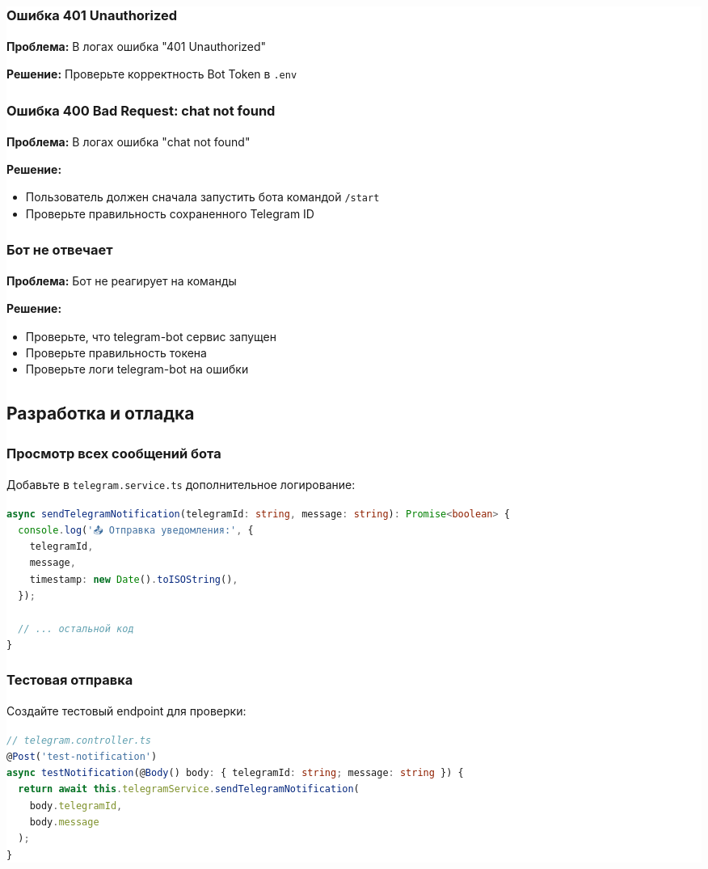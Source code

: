### Ошибка 401 Unauthorized

**Проблема:** В логах ошибка "401 Unauthorized"

**Решение:** Проверьте корректность Bot Token в `.env`

### Ошибка 400 Bad Request: chat not found

**Проблема:** В логах ошибка "chat not found"

**Решение:** 
- Пользователь должен сначала запустить бота командой `/start`
- Проверьте правильность сохраненного Telegram ID

### Бот не отвечает

**Проблема:** Бот не реагирует на команды

**Решение:**
- Проверьте, что telegram-bot сервис запущен
- Проверьте правильность токена
- Проверьте логи telegram-bot на ошибки

## Разработка и отладка

### Просмотр всех сообщений бота

Добавьте в `telegram.service.ts` дополнительное логирование:

```typescript
async sendTelegramNotification(telegramId: string, message: string): Promise<boolean> {
  console.log('📤 Отправка уведомления:', {
    telegramId,
    message,
    timestamp: new Date().toISOString(),
  });
  
  // ... остальной код
}
```

### Тестовая отправка

Создайте тестовый endpoint для проверки:

```typescript
// telegram.controller.ts
@Post('test-notification')
async testNotification(@Body() body: { telegramId: string; message: string }) {
  return await this.telegramService.sendTelegramNotification(
    body.telegramId,
    body.message
  );
}
```
